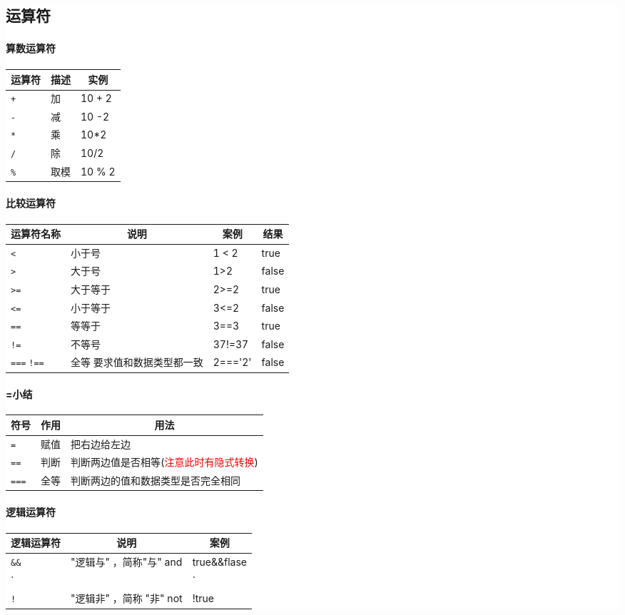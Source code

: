 

## 运算符

#### 算数运算符

| 运算符 | 描述 | 实例   |
| ------ | ---- | ------ |
| `+`    | 加   | 10 + 2 |
| `-`    | 减   | 10 -2  |
| `*`    | 乘   | 10*2   |
| `/`    | 除   | 10/2   |
| `%`    | 取模 | 10 % 2 |

####  比较运算符

| 运算符名称  | 说明                        | 案例    | 结果  |
| ----------- | --------------------------- | ------- | ----- |
| `<`         | 小于号                      | 1 < 2   | true  |
| `>`         | 大于号                      | 1>2     | false |
| `>=`        | 大于等于                    | 2>=2    | true  |
| `<=`        | 小于等于                    | 3<=2    | false |
| `==`        | 等等于                      | 3==3    | true  |
| `!=`        | 不等号                      | 37!=37  | false |
| `===` `!==` | 全等 要求值和数据类型都一致 | 2==='2' | false |

#### =小结

| 符号  | 作用 | 用法                                                         |
| ----- | ---- | ------------------------------------------------------------ |
| `=`   | 赋值 | 把右边给左边                                                 |
| `==`  | 判断 | 判断两边值是否相等(<span style="color:red;">注意此时有隐式转换</span>) |
| `===` | 全等 | 判断两边的值和数据类型是否完全相同                           |

#### 逻辑运算符

| 逻辑运算符 | 说明                     | 案例            |
| ---------- | ------------------------ | --------------- |
| `&&`       | "逻辑与" ，简称"与" and  | true&&flase     |
| `||`       | "逻辑或"，简称"或" or    | true \|\| false |
| `!`        | "逻辑非" ，简称 "非" not | !true           |
